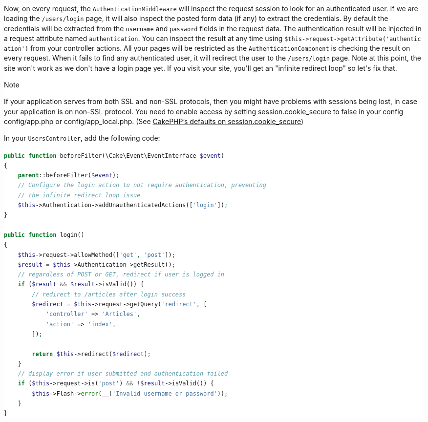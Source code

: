 Now, on every request, the `AuthenticationMiddleware` will inspect
the request session to look for an authenticated user. If we are loading the `/users/login`
page, it will also inspect the posted form data (if any) to extract the credentials.
By default the credentials will be extracted from the `username` and `password`
fields in the request data.
The authentication result will be injected in a request attribute named
`authentication`. You can inspect the result at any time using
`$this->request->getAttribute('authentication')` from your controller actions.
All your pages will be restricted as the `AuthenticationComponent` is checking the
result on every request. When it fails to find any authenticated user, it will redirect the
user to the `/users/login` page.
Note at this point, the site won't work as we don't have a login page yet.
If you visit your site, you'll get an "infinite redirect loop" so let's fix that.

> [!NOTE]
> If your application serves from both SSL and non-SSL protocols, then you might have problems
> with sessions being lost, in case your application is on non-SSL protocol. You need to enable
> access by setting session.cookie_secure to false in your config config/app.php or config/app_local.php.
> (See [CakePHP’s defaults on session.cookie_secure](../../development/sessions))

In your `UsersController`, add the following code:

``` php
public function beforeFilter(\Cake\Event\EventInterface $event)
{
    parent::beforeFilter($event);
    // Configure the login action to not require authentication, preventing
    // the infinite redirect loop issue
    $this->Authentication->addUnauthenticatedActions(['login']);
}

public function login()
{
    $this->request->allowMethod(['get', 'post']);
    $result = $this->Authentication->getResult();
    // regardless of POST or GET, redirect if user is logged in
    if ($result && $result->isValid()) {
        // redirect to /articles after login success
        $redirect = $this->request->getQuery('redirect', [
            'controller' => 'Articles',
            'action' => 'index',
        ]);

        return $this->redirect($redirect);
    }
    // display error if user submitted and authentication failed
    if ($this->request->is('post') && !$result->isValid()) {
        $this->Flash->error(__('Invalid username or password'));
    }
}
```
